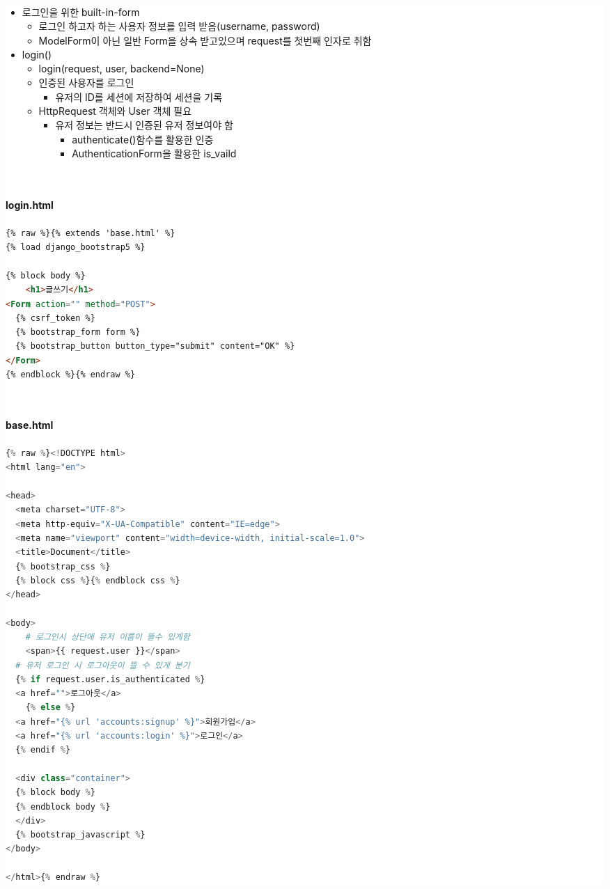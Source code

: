 * 로그인을 위한 built-in-form
  * 로그인 하고자 하는 사용자 정보를 입력 받음(username, password)
  * ModelForm이 아닌 일반 Form을 상속 받고있으며 request를 첫번째 인자로 취함
* login()
  * login(request, user, backend=None)
  * 인증된 사용자를 로그인
    * 유저의 ID를 세션에 저장하여 세션을 기록
  * HttpRequest 객체와 User 객체 필요 
    * 유저 정보는 반드시 인증된 유저 정보여야 함
      * authenticate()함수를 활용한 인증
      * AuthenticationForm을 활용한 is_vaild

<br>

#### login.html

``` html
{% raw %}{% extends 'base.html' %}
{% load django_bootstrap5 %}

{% block body %}
	<h1>글쓰기</h1>
<Form action="" method="POST">
  {% csrf_token %}
  {% bootstrap_form form %}
  {% bootstrap_button button_type="submit" content="OK" %}
</Form>
{% endblock %}{% endraw %}
```

<br>

#### base.html

``` python
{% raw %}<!DOCTYPE html>
<html lang="en">

<head>
  <meta charset="UTF-8">
  <meta http-equiv="X-UA-Compatible" content="IE=edge">
  <meta name="viewport" content="width=device-width, initial-scale=1.0">
  <title>Document</title>
  {% bootstrap_css %}
  {% block css %}{% endblock css %}
</head>

<body>
	# 로그인시 상단에 유저 이름이 뜰수 있게함
	<span>{{ request.user }}</span>
  # 유저 로그인 시 로그아웃이 뜰 수 있게 분기
  {% if request.user.is_authenticated %}
  <a href="">로그아웃</a>
	{% else %}  
  <a href="{% url 'accounts:signup' %}">회원가입</a>
  <a href="{% url 'accounts:login' %}">로그인</a>
  {% endif %}

  <div class="container">
  {% block body %}
  {% endblock body %}
  </div>
  {% bootstrap_javascript %}
</body>

</html>{% endraw %}
```